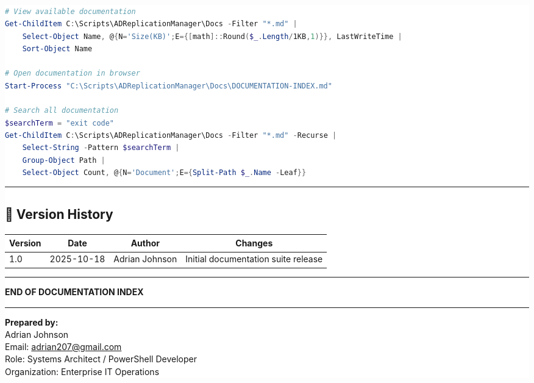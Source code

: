 ```powershell
# View available documentation
Get-ChildItem C:\Scripts\ADReplicationManager\Docs -Filter "*.md" | 
    Select-Object Name, @{N='Size(KB)';E={[math]::Round($_.Length/1KB,1)}}, LastWriteTime | 
    Sort-Object Name

# Open documentation in browser
Start-Process "C:\Scripts\ADReplicationManager\Docs\DOCUMENTATION-INDEX.md"

# Search all documentation
$searchTerm = "exit code"
Get-ChildItem C:\Scripts\ADReplicationManager\Docs -Filter "*.md" -Recurse | 
    Select-String -Pattern $searchTerm | 
    Group-Object Path | 
    Select-Object Count, @{N='Document';E={Split-Path $_.Name -Leaf}}
```

---

## 📌 Version History

| Version | Date | Author | Changes |
|---------|------|--------|---------|
| 1.0 | 2025-10-18 | Adrian Johnson | Initial documentation suite release |

---

**END OF DOCUMENTATION INDEX**

---

**Prepared by:**  
Adrian Johnson  
Email: adrian207@gmail.com  
Role: Systems Architect / PowerShell Developer  
Organization: Enterprise IT Operations


